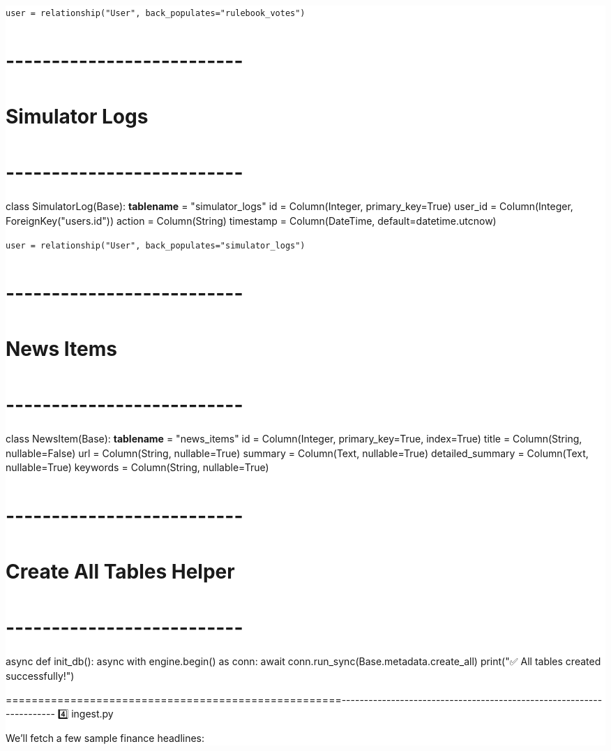     user = relationship("User", back_populates="rulebook_votes")

# --------------------------
# Simulator Logs
# --------------------------
class SimulatorLog(Base):
    __tablename__ = "simulator_logs"
    id = Column(Integer, primary_key=True)
    user_id = Column(Integer, ForeignKey("users.id"))
    action = Column(String)
    timestamp = Column(DateTime, default=datetime.utcnow)

    user = relationship("User", back_populates="simulator_logs")

# --------------------------
# News Items
# --------------------------
class NewsItem(Base):
    __tablename__ = "news_items"
    id = Column(Integer, primary_key=True, index=True)
    title = Column(String, nullable=False)
    url = Column(String, nullable=True)
    summary = Column(Text, nullable=True)
    detailed_summary = Column(Text, nullable=True)
    keywords = Column(String, nullable=True)

# --------------------------
# Create All Tables Helper
# --------------------------
async def init_db():
    async with engine.begin() as conn:
        await conn.run_sync(Base.metadata.create_all)
    print("✅ All tables created successfully!")

====================================================---------------------------------------------------------------------
4️⃣ ingest.py

We’ll fetch a few sample finance headlines:
